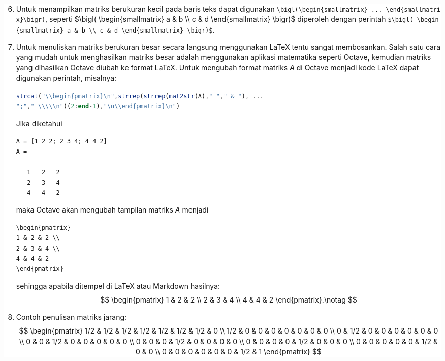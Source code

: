 6.  Untuk menampilkan matriks berukuran kecil pada baris teks dapat digunakan  `\bigl(\begin{smallmatrix} ... \end{smallmatrix}\bigr)`, seperti $\bigl( \begin{smallmatrix} a & b \\ c & d \end{smallmatrix} \bigr)$ diperoleh dengan perintah `$\bigl( \begin{smallmatrix} a & b \\ c & d \end{smallmatrix} \bigr)$`.

7.  Untuk menuliskan matriks berukuran besar secara langsung menggunakan LaTeX tentu sangat membosankan. Salah satu cara yang mudah untuk menghasilkan matriks besar adalah menggunakan aplikasi matematika seperti Octave, kemudian matriks yang dihasilkan Octave diubah ke format LaTeX. Untuk mengubah format matriks $A$ di Octave menjadi kode LaTeX dapat digunakan perintah, misalnya:

    ```octave
    strcat("\\begin{pmatrix}\n",strrep(strrep(mat2str(A)," "," & "), ...
    ";"," \\\\\n")(2:end-1),"\n\\end{pmatrix}\n")
    ```

    Jika diketahui

    ```
    A = [1 2 2; 2 3 4; 4 4 2]
    A =
    
       1   2   2
       2   3   4
       4   4   2
    ```

    maka Octave akan mengubah tampilan matriks $A$ menjadi

    ```
    \begin{pmatrix}
    1 & 2 & 2 \\
    2 & 3 & 4 \\
    4 & 4 & 2
    \end{pmatrix}
    ```

    sehingga apabila ditempel di LaTeX atau Markdown hasilnya:
    $$
    \begin{pmatrix}
    1 & 2 & 2 \\
    2 & 3 & 4 \\
    4 & 4 & 2
    \end{pmatrix}.\notag
    $$
    
8.  Contoh penulisan matriks jarang:
    $$
    \begin{pmatrix} 
    1/2 & 1/2 & 1/2 & 1/2 & 1/2 & 1/2 & 1/2 & 0 \\
    1/2 & 0   & 0   & 0   & 0   & 0   & 0   & 0 \\
    0   & 1/2 & 0   & 0   & 0   & 0   & 0   & 0 \\
    0   & 0   & 1/2 & 0   & 0   & 0   & 0   & 0 \\
    0   & 0   & 0   & 1/2 & 0   & 0   & 0   & 0 \\
    0   & 0   & 0   & 0   & 1/2 & 0   & 0   & 0 \\
    0   & 0   & 0   & 0   & 0   & 1/2 & 0   & 0 \\
    0   & 0   & 0   & 0   & 0   & 0   & 1/2 & 1 
    \end{pmatrix}
    $$
